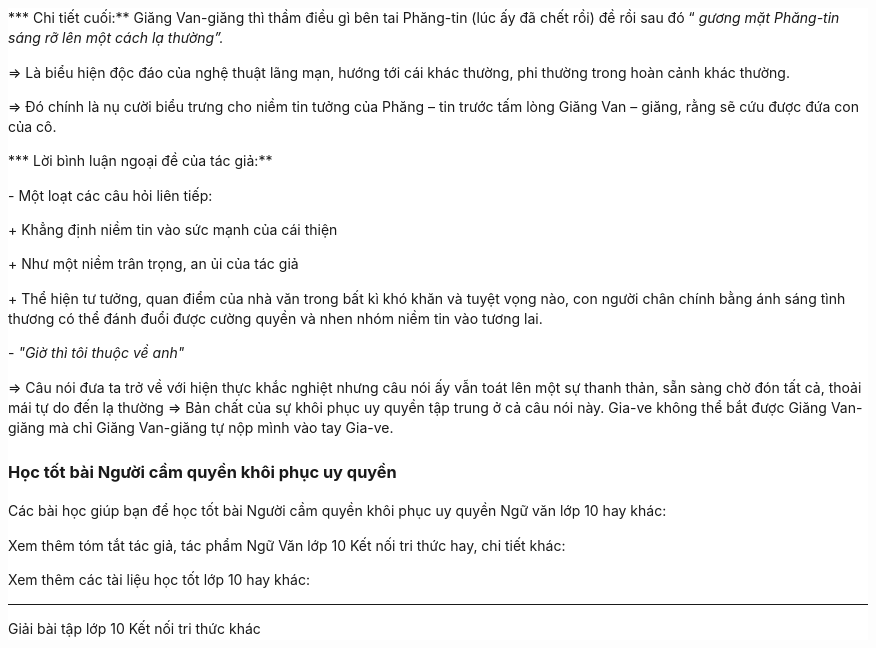 *** Chi tiết cuối:** Giăng Van-giăng thì thầm điều gì bên tai Phăng-tin (lúc ấy đã chết rồi) đề rồi sau đó “ _gương mặt Phăng-tin sáng rỡ lên một cách lạ thường”._

=> Là biểu hiện độc đáo của nghệ thuật lãng mạn, hướng tới cái khác thường, phi thường trong hoàn cảnh khác thường.

=> Đó chính là nụ cười biểu trưng cho niềm tin tưởng của Phăng – tin trước tấm lòng Giăng Van – giăng, rằng sẽ cứu được đứa con của cô.

*** Lời bình luận ngoại đề của tác giả:**

\- Một loạt các câu hỏi liên tiếp:

\+ Khẳng định niềm tin vào sức mạnh của cái thiện

\+ Như một niềm trân trọng, an ủi của tác giả

\+ Thể hiện tư tưởng, quan điểm của nhà văn trong bất kì khó khăn và tuyệt vọng nào, con người chân chính bằng ánh sáng tình thương có thể đánh đuổi được cường quyền và nhen nhóm niềm tin vào tương lai.

\- _"Giờ thì tôi thuộc về anh"_

=> Câu nói đưa ta trở về với hiện thực khắc nghiệt nhưng câu nói ấy vẫn toát lên một sự thanh thản, sẵn sàng chờ đón tất cả, thoải mái tự do đến lạ thường => Bản chất của sự khôi phục uy quyền tập trung ở cả câu nói này. Gia-ve không thể bắt được Giăng Van-giăng mà chỉ Giăng Van-giăng tự nộp mình vào tay Gia-ve.

### **Học tốt bài Người cầm quyền khôi phục uy quyền**

Các bài học giúp bạn để học tốt bài Người cầm quyền khôi phục uy quyền Ngữ văn lớp 10 hay khác:

Xem thêm tóm tắt tác giả, tác phẩm Ngữ Văn lớp 10 Kết nối tri thức hay, chi tiết khác:

Xem thêm các tài liệu học tốt lớp 10 hay khác:

* * *

Giải bài tập lớp 10 Kết nối tri thức khác
